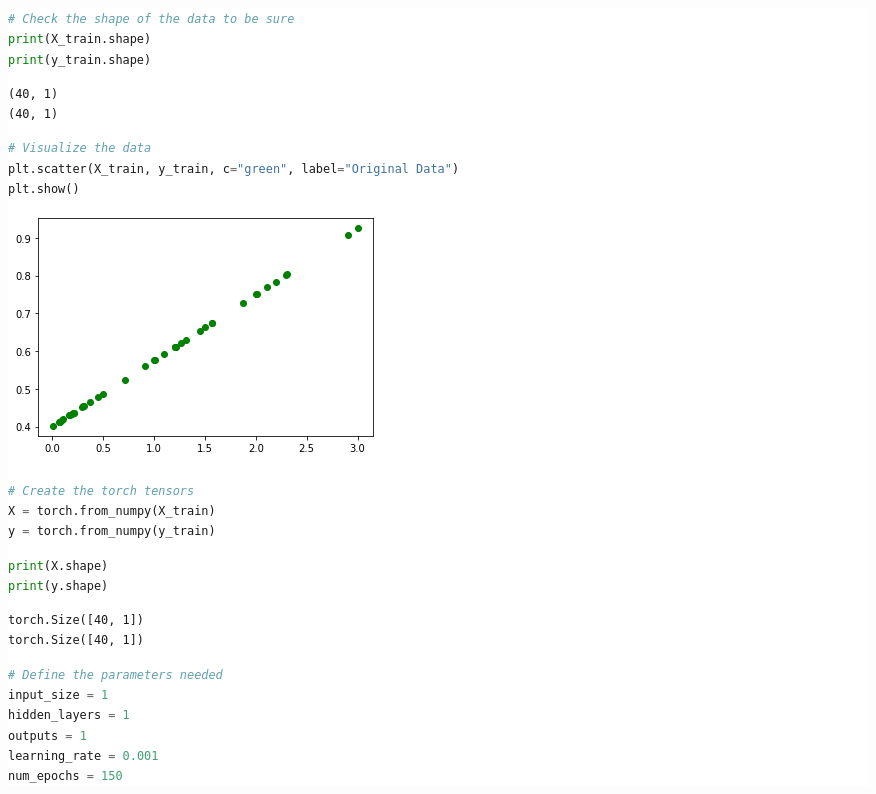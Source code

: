 ```python
# Check the shape of the data to be sure
print(X_train.shape)
print(y_train.shape)
```

    (40, 1)
    (40, 1)



```python
# Visualize the data
plt.scatter(X_train, y_train, c="green", label="Original Data")
plt.show()
```


![png](/assets/images/PytorchLinearRegression/output_3_0.png)



```python
# Create the torch tensors
X = torch.from_numpy(X_train)
y = torch.from_numpy(y_train)
```


```python
print(X.shape)
print(y.shape)
```

    torch.Size([40, 1])
    torch.Size([40, 1])



```python
# Define the parameters needed
input_size = 1
hidden_layers = 1
outputs = 1
learning_rate = 0.001
num_epochs = 150
```
